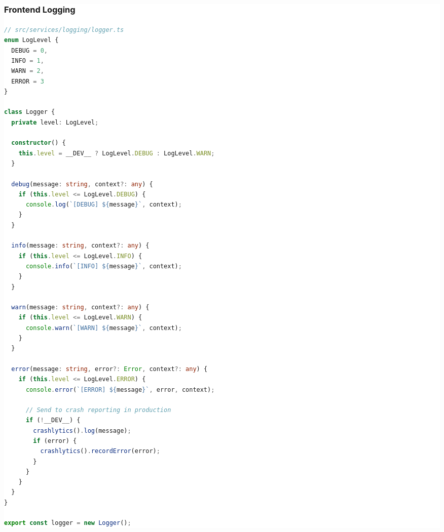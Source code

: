 ### Frontend Logging

```typescript
// src/services/logging/logger.ts
enum LogLevel {
  DEBUG = 0,
  INFO = 1,
  WARN = 2,
  ERROR = 3
}

class Logger {
  private level: LogLevel;

  constructor() {
    this.level = __DEV__ ? LogLevel.DEBUG : LogLevel.WARN;
  }

  debug(message: string, context?: any) {
    if (this.level <= LogLevel.DEBUG) {
      console.log(`[DEBUG] ${message}`, context);
    }
  }

  info(message: string, context?: any) {
    if (this.level <= LogLevel.INFO) {
      console.info(`[INFO] ${message}`, context);
    }
  }

  warn(message: string, context?: any) {
    if (this.level <= LogLevel.WARN) {
      console.warn(`[WARN] ${message}`, context);
    }
  }

  error(message: string, error?: Error, context?: any) {
    if (this.level <= LogLevel.ERROR) {
      console.error(`[ERROR] ${message}`, error, context);
      
      // Send to crash reporting in production
      if (!__DEV__) {
        crashlytics().log(message);
        if (error) {
          crashlytics().recordError(error);
        }
      }
    }
  }
}

export const logger = new Logger();
```
